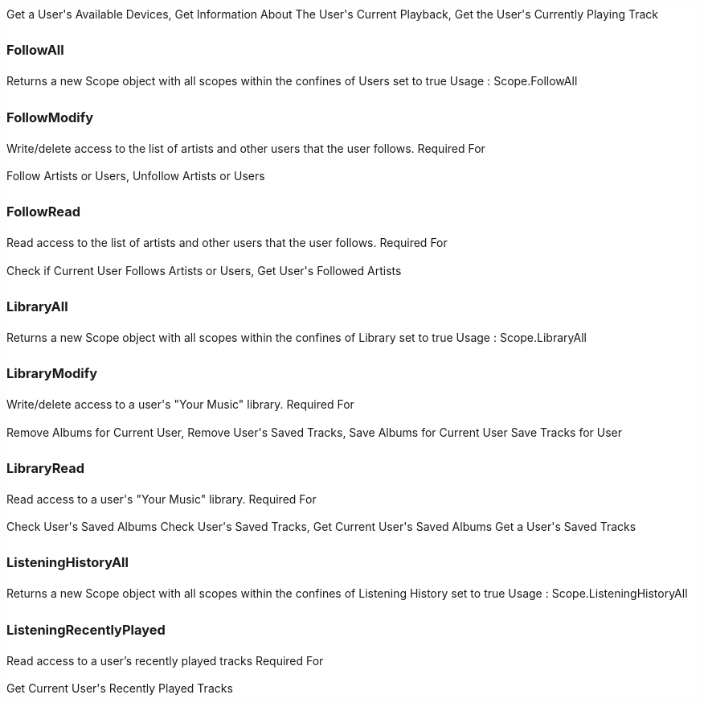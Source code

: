 Get a User's Available Devices, Get Information About The User's Current Playback, Get the User's Currently Playing Track

### FollowAll

Returns a new Scope object with all scopes within the confines of Users set to true Usage : Scope.FollowAll

### FollowModify

Write/delete access to the list of artists and other users that the user follows.
Required For

Follow Artists or Users, Unfollow Artists or Users

### FollowRead

Read access to the list of artists and other users that the user follows.
Required For

Check if Current User Follows Artists or Users, Get User's Followed Artists

### LibraryAll

Returns a new Scope object with all scopes within the confines of Library set to true Usage : Scope.LibraryAll

### LibraryModify

Write/delete access to a user's "Your Music" library.
Required For

Remove Albums for Current User, Remove User's Saved Tracks, Save Albums for Current User Save Tracks for User

### LibraryRead

Read access to a user's "Your Music" library.
Required For

Check User's Saved Albums Check User's Saved Tracks, Get Current User's Saved Albums Get a User's Saved Tracks

### ListeningHistoryAll

Returns a new Scope object with all scopes within the confines of Listening History set to true Usage : Scope.ListeningHistoryAll

### ListeningRecentlyPlayed

Read access to a user’s recently played tracks
Required For

Get Current User's Recently Played Tracks
